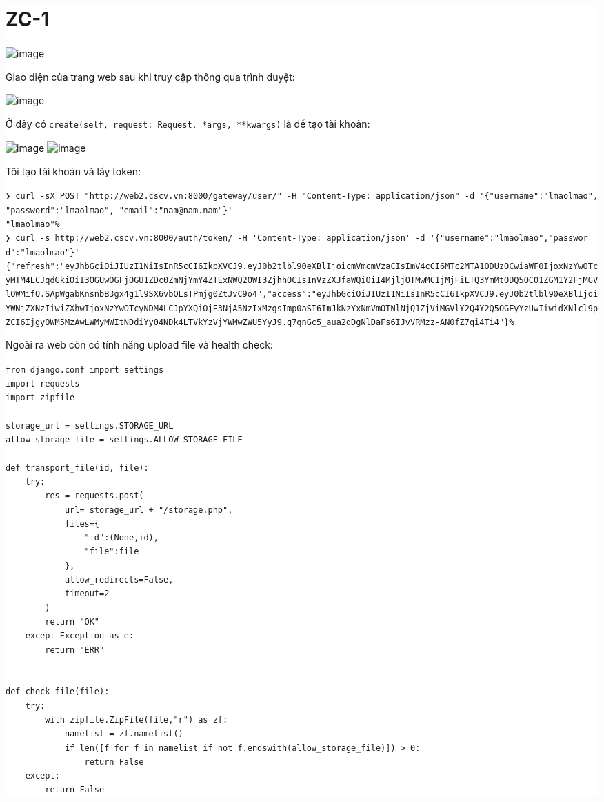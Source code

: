 # ZC-1

<img width="916" height="844" alt="image" src="https://github.com/user-attachments/assets/54fe2dfe-8da8-4ab2-bf86-ca1cc27d22d8" />

Giao diện của trang web sau khi truy cập thông qua trình duyệt:

<img width="618" height="328" alt="image" src="https://github.com/user-attachments/assets/b8292884-cf91-4fe1-b6c9-de2a05da84eb" />

Ở đây có `create(self, request: Request, *args, **kwargs)` là để tạo tài khoản:

<img width="785" height="818" alt="image" src="https://github.com/user-attachments/assets/c0c6ea14-32b6-42c1-9027-9c8beefbbb3a" />

<img width="688" height="274" alt="image" src="https://github.com/user-attachments/assets/21ebd319-a7c5-4d15-8c62-94e9adf19e66" />

Tôi tạo tài khoản và lấy token:

```
❯ curl -sX POST "http://web2.cscv.vn:8000/gateway/user/" -H "Content-Type: application/json" -d '{"username":"lmaolmao", "password":"lmaolmao", "email":"nam@nam.nam"}'
"lmaolmao"%
❯ curl -s http://web2.cscv.vn:8000/auth/token/ -H 'Content-Type: application/json' -d '{"username":"lmaolmao","password":"lmaolmao"}'
{"refresh":"eyJhbGciOiJIUzI1NiIsInR5cCI6IkpXVCJ9.eyJ0b2tlbl90eXBlIjoicmVmcmVzaCIsImV4cCI6MTc2MTA1ODUzOCwiaWF0IjoxNzYwOTcyMTM4LCJqdGkiOiI3OGUwOGFjOGU1ZDc0ZmNjYmY4ZTExNWQ2OWI3ZjhhOCIsInVzZXJfaWQiOiI4MjljOTMwMC1jMjFiLTQ3YmMtODQ5OC01ZGM1Y2FjMGVlOWMifQ.SApWgabKnsnbB3gx4g1l9SX6vbOLsTPmjg0ZtJvC9o4","access":"eyJhbGciOiJIUzI1NiIsInR5cCI6IkpXVCJ9.eyJ0b2tlbl90eXBlIjoiYWNjZXNzIiwiZXhwIjoxNzYwOTcyNDM4LCJpYXQiOjE3NjA5NzIxMzgsImp0aSI6ImJkNzYxNmVmOTNlNjQ1ZjViMGVlY2Q4Y2Q5OGEyYzUwIiwidXNlcl9pZCI6IjgyOWM5MzAwLWMyMWItNDdiYy04NDk4LTVkYzVjYWMwZWU5YyJ9.q7qnGc5_aua2dDgNlDaFs6IJvVRMzz-AN0fZ7qi4Ti4"}% 
```

Ngoài ra web còn có tính năng upload file và health check:

```
from django.conf import settings
import requests
import zipfile

storage_url = settings.STORAGE_URL
allow_storage_file = settings.ALLOW_STORAGE_FILE

def transport_file(id, file):
    try:
        res = requests.post(
            url= storage_url + "/storage.php",
            files={
                "id":(None,id),
                "file":file
            },
            allow_redirects=False,
            timeout=2
        )
        return "OK"
    except Exception as e:
        return "ERR"


def check_file(file):
    try:
        with zipfile.ZipFile(file,"r") as zf:
            namelist = zf.namelist()
            if len([f for f in namelist if not f.endswith(allow_storage_file)]) > 0:
                return False
    except:
        return False

```